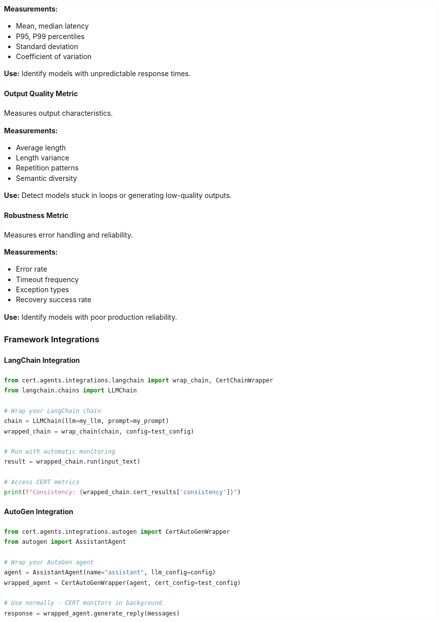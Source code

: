 **Measurements:**
- Mean, median latency
- P95, P99 percentiles
- Standard deviation
- Coefficient of variation

**Use:** Identify models with unpredictable response times.

#### Output Quality Metric

Measures output characteristics.

**Measurements:**
- Average length
- Length variance
- Repetition patterns
- Semantic diversity

**Use:** Detect models stuck in loops or generating low-quality outputs.

#### Robustness Metric

Measures error handling and reliability.

**Measurements:**
- Error rate
- Timeout frequency
- Exception types
- Recovery success rate

**Use:** Identify models with poor production reliability.

### Framework Integrations

#### LangChain Integration

```python
from cert.agents.integrations.langchain import wrap_chain, CertChainWrapper
from langchain.chains import LLMChain

# Wrap your LangChain chain
chain = LLMChain(llm=my_llm, prompt=my_prompt)
wrapped_chain = wrap_chain(chain, config=test_config)

# Run with automatic monitoring
result = wrapped_chain.run(input_text)

# Access CERT metrics
print(f"Consistency: {wrapped_chain.cert_results['consistency']}")
```

#### AutoGen Integration

```python
from cert.agents.integrations.autogen import CertAutoGenWrapper
from autogen import AssistantAgent

# Wrap your AutoGen agent
agent = AssistantAgent(name="assistant", llm_config=config)
wrapped_agent = CertAutoGenWrapper(agent, cert_config=test_config)

# Use normally - CERT monitors in background
response = wrapped_agent.generate_reply(messages)
```
